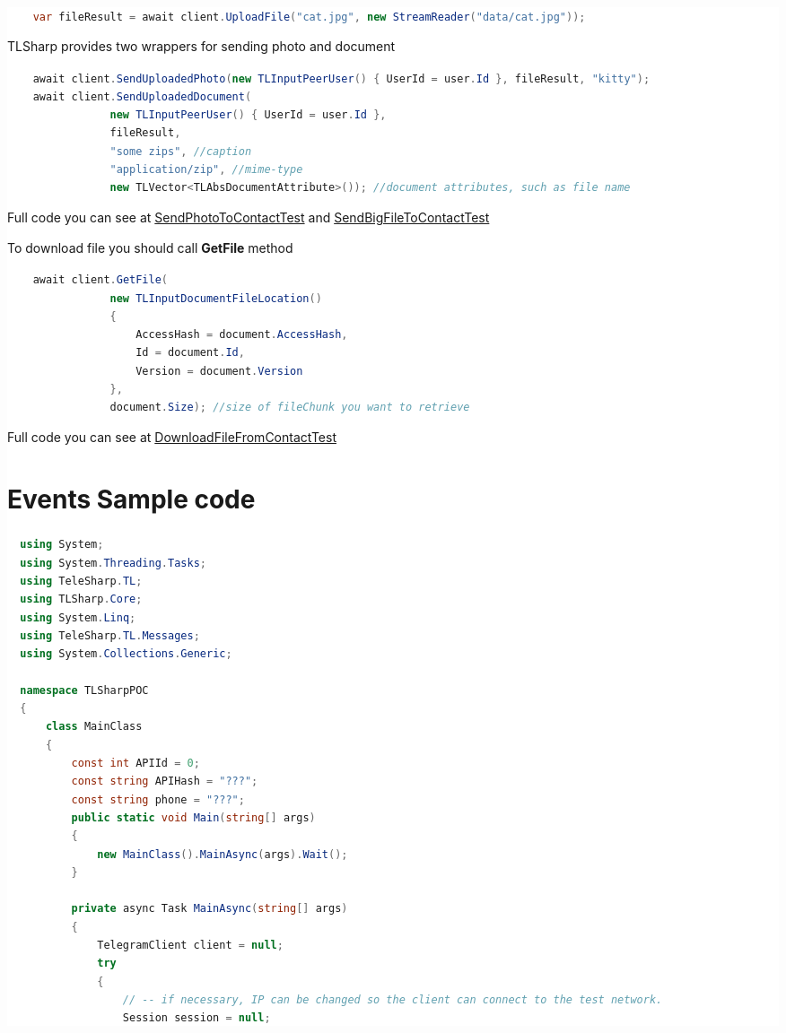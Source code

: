 
```csharp
	var fileResult = await client.UploadFile("cat.jpg", new StreamReader("data/cat.jpg"));
```

TLSharp provides two wrappers for sending photo and document

```csharp
	await client.SendUploadedPhoto(new TLInputPeerUser() { UserId = user.Id }, fileResult, "kitty");
	await client.SendUploadedDocument(
                new TLInputPeerUser() { UserId = user.Id },
                fileResult,
                "some zips", //caption
                "application/zip", //mime-type
                new TLVector<TLAbsDocumentAttribute>()); //document attributes, such as file name
```
Full code you can see at [SendPhotoToContactTest](https://github.com/sochix/TLSharp/blob/master/TLSharp.Tests/TLSharpTests.cs#L125) and [SendBigFileToContactTest](https://github.com/sochix/TLSharp/blob/master/TLSharp.Tests/TLSharpTests.cs#L143)

To download file you should call **GetFile** method
```csharp
	await client.GetFile(
                new TLInputDocumentFileLocation()
                {
                    AccessHash = document.AccessHash,
                    Id = document.Id,
                    Version = document.Version
                },
                document.Size); //size of fileChunk you want to retrieve
```

Full code you can see at [DownloadFileFromContactTest](https://github.com/sochix/TLSharp/blob/master/TLSharp.Tests/TLSharpTests.cs#L167)

# Events Sample code
```csharp
  using System;
  using System.Threading.Tasks;
  using TeleSharp.TL;
  using TLSharp.Core;
  using System.Linq;
  using TeleSharp.TL.Messages;
  using System.Collections.Generic;

  namespace TLSharpPOC
  {
      class MainClass
      {
          const int APIId = 0;
          const string APIHash = "???";
          const string phone = "???";
          public static void Main(string[] args)
          {
              new MainClass().MainAsync(args).Wait();
          }

          private async Task MainAsync(string[] args)
          {
              TelegramClient client = null;
              try
              {
				  // -- if necessary, IP can be changed so the client can connect to the test network.
                  Session session = null;
```